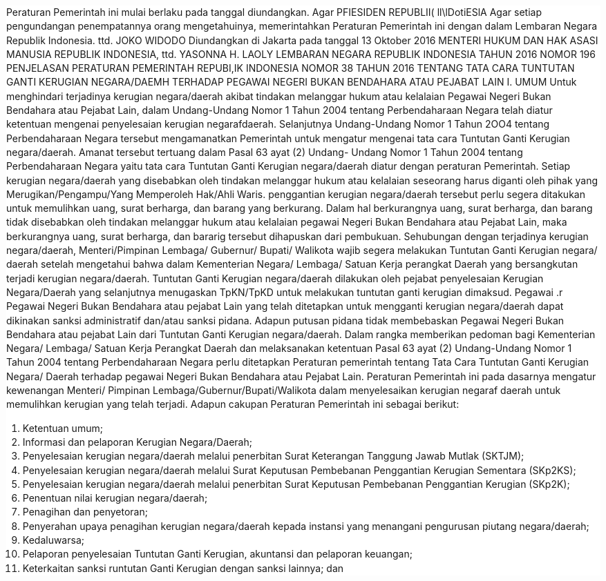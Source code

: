 Peraturan Pemerintah ini mulai berlaku pada tanggal diundangkan. Agar PFIESIDEN REPUBLII( ll\lDotiESlA Agar setiap pengundangan penempatannya orang mengetahuinya, memerintahkan Peraturan Pemerintah ini dengan dalam Lembaran Negara Republik Indonesia. ttd. JOKO WIDODO Diundangkan di Jakarta pada tanggal 13 Oktober 2016 MENTERI HUKUM DAN HAK ASASI MANUSIA REPUBLIK INDONESIA, ttd. YASONNA H. LAOLY LEMBARAN NEGARA REPUBLIK INDONESIA TAHUN 2016 NOMOR 196 PENJELASAN PERATURAN PEMERINTAH REPUBI,IK INDONESIA NOMOR 38 TAHUN 2016 TENTANG TATA CARA TUNTUTAN GANTI KERUGIAN NEGARA/DAEMH TERHADAP PEGAWAI NEGERI BUKAN BENDAHARA ATAU PEJABAT LAIN I. UMUM Untuk menghindari terjadinya kerugian negara/daerah akibat tindakan melanggar hukum atau kelalaian Pegawai Negeri Bukan Bendahara atau Pejabat Lain, dalam Undang-Undang Nomor 1 Tahun 2004 tentang Perbendaharaan Negara telah diatur ketentuan mengenai penyelesaian kerugian negarafdaerah. Selanjutnya Undang-Undang Nomor 1 Tahun 2OO4 tentang Perbendaharaan Negara tersebut mengamanatkan Pemerintah untuk mengatur mengenai tata cara Tuntutan Ganti Kerugian negara/daerah. Amanat tersebut tertuang dalam Pasal 63 ayat (2) Undang- Undang Nomor 1 Tahun 2004 tentang Perbendaharaan Negara yaitu tata cara Tuntutan Ganti Kerugian negara/daerah diatur dengan peraturan Pemerintah. Setiap kerugian negara/daerah yang disebabkan oleh tindakan melanggar hukum atau kelalaian seseorang harus diganti oleh pihak yang Merugikan/Pengampu/Yang Memperoleh Hak/Ahli Waris. penggantian kerugian negara/daerah tersebut perlu segera ditakukan untuk memulihkan uang, surat berharga, dan barang yang berkurang. Dalam hal berkurangnya uang, surat berharga, dan barang tidak disebabkan oleh tindakan melanggar hukum atau kelalaian pegawai Negeri Bukan Bendahara atau Pejabat Lain, maka berkurangnya uang, surat berharga, dan bararig tersebut dihapuskan dari pembukuan. Sehubungan dengan terjadinya kerugian negara/daerah, Menteri/Pimpinan Lembaga/ Gubernur/ Bupati/ Walikota wajib segera melakukan Tuntutan Ganti Kerugian negara/ daerah setelah mengetahui bahwa dalam Kementerian Negara/ Lembaga/ Satuan Kerja perangkat Daerah yang bersangkutan terjadi kerugian negara/daerah. Tuntutan Ganti Kerugian negara/daerah dilakukan oleh pejabat penyelesaian Kerugian Negara/Daerah yang selanjutnya menugaskan TpKN/TpKD untuk melakukan tuntutan ganti kerugian dimaksud. Pegawai .r Pegawai Negeri Bukan Bendahara atau pejabat Lain yang telah ditetapkan untuk mengganti kerugian negara/daerah dapat dikinakan sanksi administratif dan/atau sanksi pidana. Adapun putusan pidana tidak membebaskan Pegawai Negeri Bukan Bendahara atau pejabat Lain dari Tuntutan Ganti Kerugian negara/daerah. Dalam rangka memberikan pedoman bagi Kementerian Negara/ Lembaga/ Satuan Kerja Perangkat Daerah dan melaksanakan ketentuan Pasal 63 ayat (2) Undang-Undang Nomor 1 Tahun 2004 tentang Perbendaharaan Negara perlu ditetapkan Peraturan pemerintah tentang Tata Cara Tuntutan Ganti Kerugian Negara/ Daerah terhadap pegawai Negeri Bukan Bendahara atau Pejabat Lain. Peraturan Pemerintah ini pada dasarnya mengatur kewenangan Menteri/ Pimpinan Lembaga/Gubernur/Bupati/Walikota dalam menyelesaikan kerugian negaraf daerah untuk memulihkan kerugian yang telah terjadi. Adapun cakupan Peraturan Pemerintah ini sebagai berikut:
1. Ketentuan umum;
2. Informasi dan pelaporan Kerugian Negara/Daerah;
3. Penyelesaian kerugian negara/daerah melalui penerbitan Surat Keterangan Tanggung Jawab Mutlak (SKTJM);
4. Penyelesaian kerugian negara/daerah melalui Surat Keputusan Pembebanan Penggantian Kerugian Sementara (SKp2KS);
5. Penyelesaian kerugian negara/daerah melalui penerbitan Surat Keputusan Pembebanan Penggantian Kerugian (SKp2K);
6. Penentuan nilai kerugian negara/daerah;
7. Penagihan dan penyetoran;
8. Penyerahan upaya penagihan kerugian negara/daerah kepada instansi yang menangani pengurusan piutang negara/daerah;
9. Kedaluwarsa;
10. Pelaporan penyelesaian Tuntutan Ganti Kerugian, akuntansi dan pelaporan keuangan;
11. Keterkaitan sanksi runtutan Ganti Kerugian dengan sanksi lainnya; dan